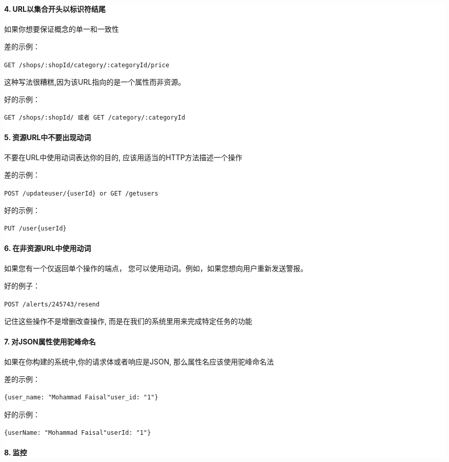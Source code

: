 #### 4. URL以集合开头以标识符结尾

如果你想要保证概念的单一和一致性

差的示例：

```
GET /shops/:shopId/category/:categoryId/price
```

这种写法很糟糕,因为该URL指向的是一个属性而非资源。

好的示例：

```
GET /shops/:shopId/ 或者 GET /category/:categoryId
```

#### 5. 资源URL中不要出现动词

不要在URL中使用动词表达你的目的, 应该用适当的HTTP方法描述一个操作

差的示例：

```
POST /updateuser/{userId} or GET /getusers
```

好的示例：

```
PUT /user{userId}
```

#### 6. 在非资源URL中使用动词

如果您有一个仅返回单个操作的端点， 您可以使用动词。例如，如果您想向用户重新发送警报。

好的例子：

```
POST /alerts/245743/resend
```

记住这些操作不是增删改查操作, 而是在我们的系统里用来完成特定任务的功能

#### 7. 对JSON属性使用驼峰命名

如果在你构建的系统中,你的请求体或者响应是JSON, 那么属性名应该使用驼峰命名法

差的示例：

```
{user_name: "Mohammad Faisal"user_id: "1"}
```

好的示例：

```
{userName: "Mohammad Faisal"userId: "1"}
```

#### 8. 监控
